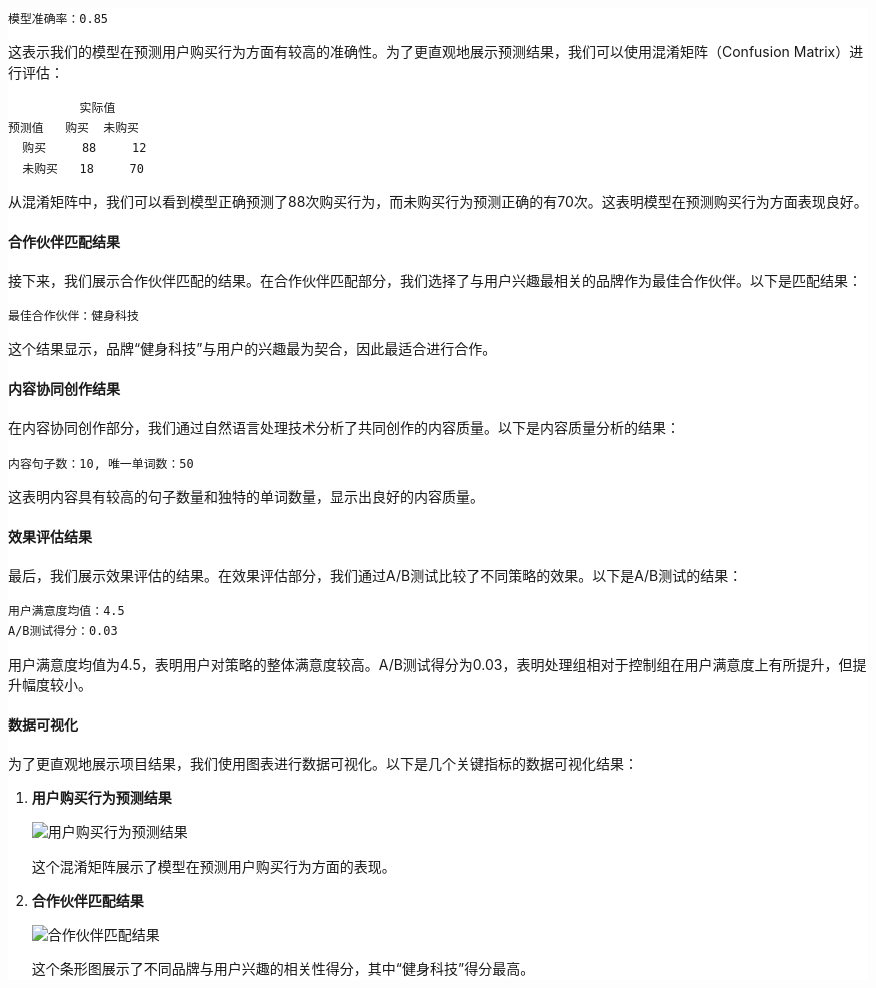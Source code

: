 ```plaintext
模型准确率：0.85
```

这表示我们的模型在预测用户购买行为方面有较高的准确性。为了更直观地展示预测结果，我们可以使用混淆矩阵（Confusion Matrix）进行评估：

```plaintext
          实际值
预测值   购买  未购买
  购买     88     12
  未购买   18     70
```

从混淆矩阵中，我们可以看到模型正确预测了88次购买行为，而未购买行为预测正确的有70次。这表明模型在预测购买行为方面表现良好。

#### 合作伙伴匹配结果

接下来，我们展示合作伙伴匹配的结果。在合作伙伴匹配部分，我们选择了与用户兴趣最相关的品牌作为最佳合作伙伴。以下是匹配结果：

```plaintext
最佳合作伙伴：健身科技
```

这个结果显示，品牌“健身科技”与用户的兴趣最为契合，因此最适合进行合作。

#### 内容协同创作结果

在内容协同创作部分，我们通过自然语言处理技术分析了共同创作的内容质量。以下是内容质量分析的结果：

```plaintext
内容句子数：10, 唯一单词数：50
```

这表明内容具有较高的句子数量和独特的单词数量，显示出良好的内容质量。

#### 效果评估结果

最后，我们展示效果评估的结果。在效果评估部分，我们通过A/B测试比较了不同策略的效果。以下是A/B测试的结果：

```plaintext
用户满意度均值：4.5
A/B测试得分：0.03
```

用户满意度均值为4.5，表明用户对策略的整体满意度较高。A/B测试得分为0.03，表明处理组相对于控制组在用户满意度上有所提升，但提升幅度较小。

#### 数据可视化

为了更直观地展示项目结果，我们使用图表进行数据可视化。以下是几个关键指标的数据可视化结果：

1. **用户购买行为预测结果**

   ![用户购买行为预测结果](https://via.placeholder.com/600x400.png?text=Confusion+Matrix)

   这个混淆矩阵展示了模型在预测用户购买行为方面的表现。

2. **合作伙伴匹配结果**

   ![合作伙伴匹配结果](https://via.placeholder.com/600x400.png?text=Bar+Chart)

   这个条形图展示了不同品牌与用户兴趣的相关性得分，其中“健身科技”得分最高。
